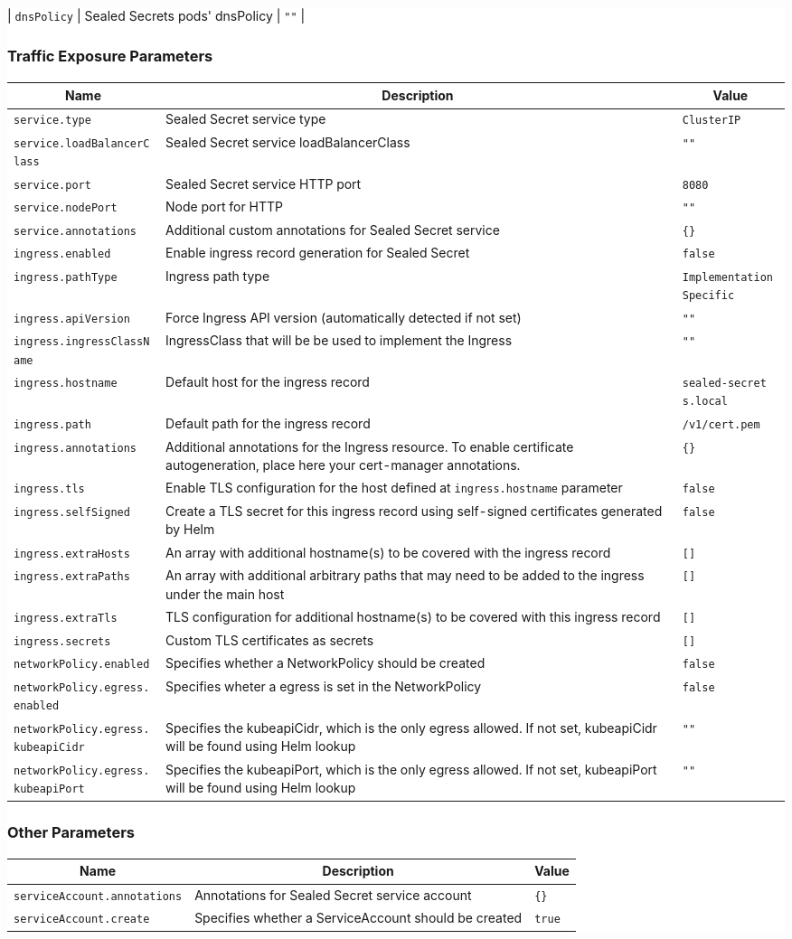 | `dnsPolicy`                                       | Sealed Secrets pods' dnsPolicy                                                                                     | `""`                                |

### Traffic Exposure Parameters

| Name                               | Description                                                                                                                      | Value                    |
| ---------------------------------- | -------------------------------------------------------------------------------------------------------------------------------- | ------------------------ |
| `service.type`                     | Sealed Secret service type                                                                                                       | `ClusterIP`              |
| `service.loadBalancerClass`        | Sealed Secret service loadBalancerClass                                                                                          | `""`                     |
| `service.port`                     | Sealed Secret service HTTP port                                                                                                  | `8080`                   |
| `service.nodePort`                 | Node port for HTTP                                                                                                               | `""`                     |
| `service.annotations`              | Additional custom annotations for Sealed Secret service                                                                          | `{}`                     |
| `ingress.enabled`                  | Enable ingress record generation for Sealed Secret                                                                               | `false`                  |
| `ingress.pathType`                 | Ingress path type                                                                                                                | `ImplementationSpecific` |
| `ingress.apiVersion`               | Force Ingress API version (automatically detected if not set)                                                                    | `""`                     |
| `ingress.ingressClassName`         | IngressClass that will be be used to implement the Ingress                                                                       | `""`                     |
| `ingress.hostname`                 | Default host for the ingress record                                                                                              | `sealed-secrets.local`   |
| `ingress.path`                     | Default path for the ingress record                                                                                              | `/v1/cert.pem`           |
| `ingress.annotations`              | Additional annotations for the Ingress resource. To enable certificate autogeneration, place here your cert-manager annotations. | `{}`                     |
| `ingress.tls`                      | Enable TLS configuration for the host defined at `ingress.hostname` parameter                                                    | `false`                  |
| `ingress.selfSigned`               | Create a TLS secret for this ingress record using self-signed certificates generated by Helm                                     | `false`                  |
| `ingress.extraHosts`               | An array with additional hostname(s) to be covered with the ingress record                                                       | `[]`                     |
| `ingress.extraPaths`               | An array with additional arbitrary paths that may need to be added to the ingress under the main host                            | `[]`                     |
| `ingress.extraTls`                 | TLS configuration for additional hostname(s) to be covered with this ingress record                                              | `[]`                     |
| `ingress.secrets`                  | Custom TLS certificates as secrets                                                                                               | `[]`                     |
| `networkPolicy.enabled`            | Specifies whether a NetworkPolicy should be created                                                                              | `false`                  |
| `networkPolicy.egress.enabled`     | Specifies wheter a egress is set in the NetworkPolicy                                                                            | `false`                  |
| `networkPolicy.egress.kubeapiCidr` | Specifies the kubeapiCidr, which is the only egress allowed. If not set, kubeapiCidr will be found using Helm lookup             | `""`                     |
| `networkPolicy.egress.kubeapiPort` | Specifies the kubeapiPort, which is the only egress allowed. If not set, kubeapiPort will be found using Helm lookup             | `""`                     |

### Other Parameters

| Name                           | Description                                                                                              | Value                                                                               |
| ------------------------------ | -------------------------------------------------------------------------------------------------------- | ----------------------------------------------------------------------------------- |
| `serviceAccount.annotations`   | Annotations for Sealed Secret service account                                                            | `{}`                                                                                |
| `serviceAccount.create`        | Specifies whether a ServiceAccount should be created                                                     | `true`                                                                              |